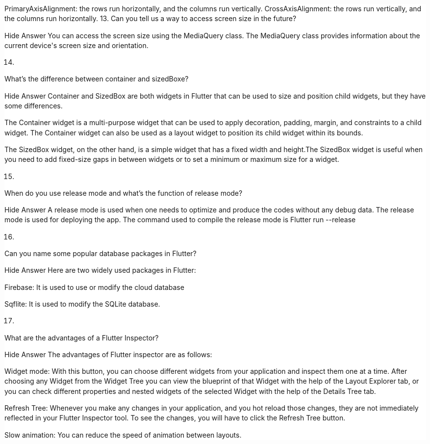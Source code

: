 PrimaryAxisAlignment: the rows run horizontally, and the columns run vertically.
CrossAxisAlignment: the rows run vertically, and the columns run horizontally.
13.
Can you tell us a way to access screen size in the future?

Hide Answer
You can access the screen size using the MediaQuery class. The MediaQuery class provides information about the current device's screen size and orientation.

14.
What’s the difference between container and sizedBoxe?

Hide Answer
Container and SizedBox are both widgets in Flutter that can be used to size and position child widgets, but they have some differences.

The Container widget is a multi-purpose widget that can be used to apply decoration, padding, margin, and constraints to a child widget. The Container widget can also be used as a layout widget to position its child widget within its bounds.

The SizedBox widget, on the other hand, is a simple widget that has a fixed width and height.The SizedBox widget is useful when you need to add fixed-size gaps in between widgets or to set a minimum or maximum size for a widget.

15.
When do you use release mode and what’s the function of release mode?

Hide Answer
A release mode is used when one needs to optimize and produce the codes without any debug data. The release mode is used for deploying the app. The command used to compile the release mode is Flutter run --release

16.
Can you name some popular database packages in Flutter?

Hide Answer
Here are two widely used packages in Flutter:

Firebase: It is used to use or modify the cloud database

Sqflite: It is used to modify the SQLite database.

17.
What are the advantages of a Flutter Inspector?

Hide Answer
The advantages of Flutter inspector are as follows:

Widget mode: With this button, you can choose different widgets from your application and inspect them one at a time. After choosing any Widget from the Widget Tree you can view the blueprint of that Widget with the help of the Layout Explorer tab, or you can check different properties and nested widgets of the selected Widget with the help of the Details Tree tab.

Refresh Tree: Whenever you make any changes in your application, and you hot reload those changes, they are not immediately reflected in your Flutter Inspector tool. To see the changes, you will have to click the Refresh Tree button.

Slow animation: You can reduce the speed of animation between layouts.
